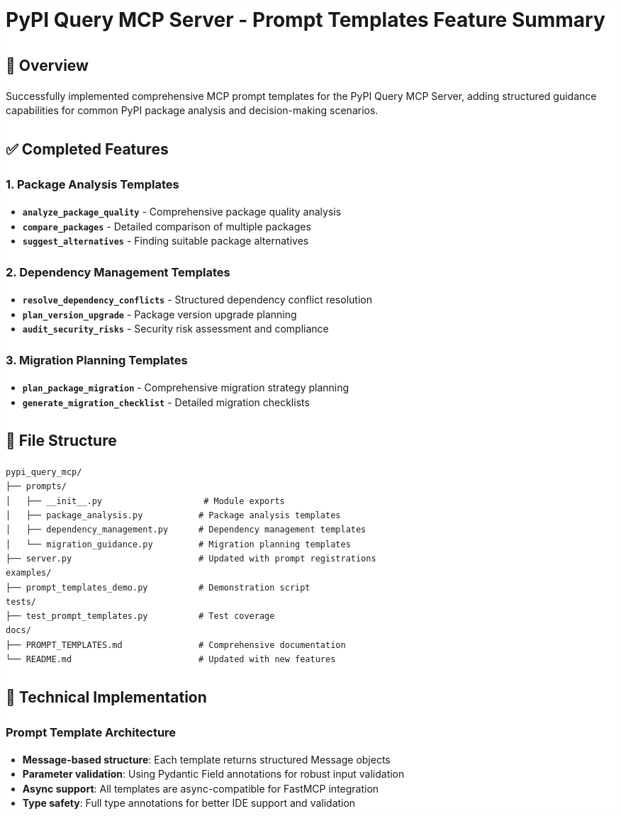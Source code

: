 # PyPI Query MCP Server - Prompt Templates Feature Summary

## 🎯 Overview

Successfully implemented comprehensive MCP prompt templates for the PyPI Query MCP Server, adding structured guidance capabilities for common PyPI package analysis and decision-making scenarios.

## ✅ Completed Features

### 1. **Package Analysis Templates**
- **`analyze_package_quality`** - Comprehensive package quality analysis
- **`compare_packages`** - Detailed comparison of multiple packages
- **`suggest_alternatives`** - Finding suitable package alternatives

### 2. **Dependency Management Templates**
- **`resolve_dependency_conflicts`** - Structured dependency conflict resolution
- **`plan_version_upgrade`** - Package version upgrade planning
- **`audit_security_risks`** - Security risk assessment and compliance

### 3. **Migration Planning Templates**
- **`plan_package_migration`** - Comprehensive migration strategy planning
- **`generate_migration_checklist`** - Detailed migration checklists

## 📁 File Structure

```
pypi_query_mcp/
├── prompts/
│   ├── __init__.py                    # Module exports
│   ├── package_analysis.py           # Package analysis templates
│   ├── dependency_management.py      # Dependency management templates
│   └── migration_guidance.py         # Migration planning templates
├── server.py                         # Updated with prompt registrations
examples/
├── prompt_templates_demo.py          # Demonstration script
tests/
├── test_prompt_templates.py          # Test coverage
docs/
├── PROMPT_TEMPLATES.md               # Comprehensive documentation
└── README.md                         # Updated with new features
```

## 🔧 Technical Implementation

### Prompt Template Architecture
- **Message-based structure**: Each template returns structured Message objects
- **Parameter validation**: Using Pydantic Field annotations for robust input validation
- **Async support**: All templates are async-compatible for FastMCP integration
- **Type safety**: Full type annotations for better IDE support and validation
